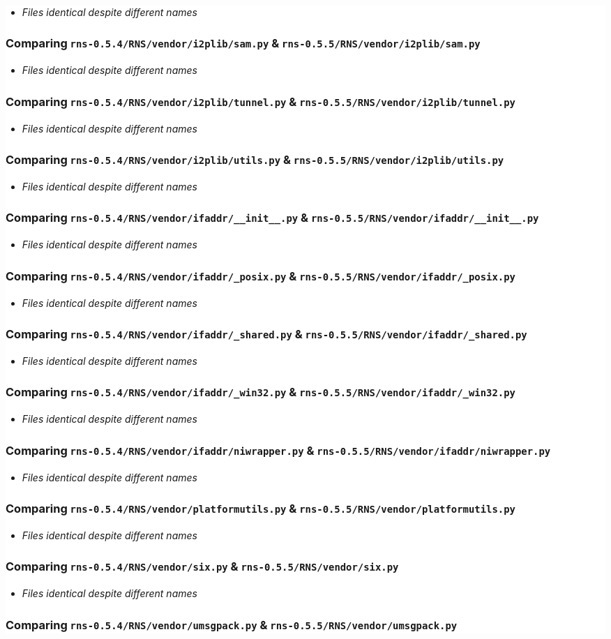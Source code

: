  * *Files identical despite different names*

### Comparing `rns-0.5.4/RNS/vendor/i2plib/sam.py` & `rns-0.5.5/RNS/vendor/i2plib/sam.py`

 * *Files identical despite different names*

### Comparing `rns-0.5.4/RNS/vendor/i2plib/tunnel.py` & `rns-0.5.5/RNS/vendor/i2plib/tunnel.py`

 * *Files identical despite different names*

### Comparing `rns-0.5.4/RNS/vendor/i2plib/utils.py` & `rns-0.5.5/RNS/vendor/i2plib/utils.py`

 * *Files identical despite different names*

### Comparing `rns-0.5.4/RNS/vendor/ifaddr/__init__.py` & `rns-0.5.5/RNS/vendor/ifaddr/__init__.py`

 * *Files identical despite different names*

### Comparing `rns-0.5.4/RNS/vendor/ifaddr/_posix.py` & `rns-0.5.5/RNS/vendor/ifaddr/_posix.py`

 * *Files identical despite different names*

### Comparing `rns-0.5.4/RNS/vendor/ifaddr/_shared.py` & `rns-0.5.5/RNS/vendor/ifaddr/_shared.py`

 * *Files identical despite different names*

### Comparing `rns-0.5.4/RNS/vendor/ifaddr/_win32.py` & `rns-0.5.5/RNS/vendor/ifaddr/_win32.py`

 * *Files identical despite different names*

### Comparing `rns-0.5.4/RNS/vendor/ifaddr/niwrapper.py` & `rns-0.5.5/RNS/vendor/ifaddr/niwrapper.py`

 * *Files identical despite different names*

### Comparing `rns-0.5.4/RNS/vendor/platformutils.py` & `rns-0.5.5/RNS/vendor/platformutils.py`

 * *Files identical despite different names*

### Comparing `rns-0.5.4/RNS/vendor/six.py` & `rns-0.5.5/RNS/vendor/six.py`

 * *Files identical despite different names*

### Comparing `rns-0.5.4/RNS/vendor/umsgpack.py` & `rns-0.5.5/RNS/vendor/umsgpack.py`

